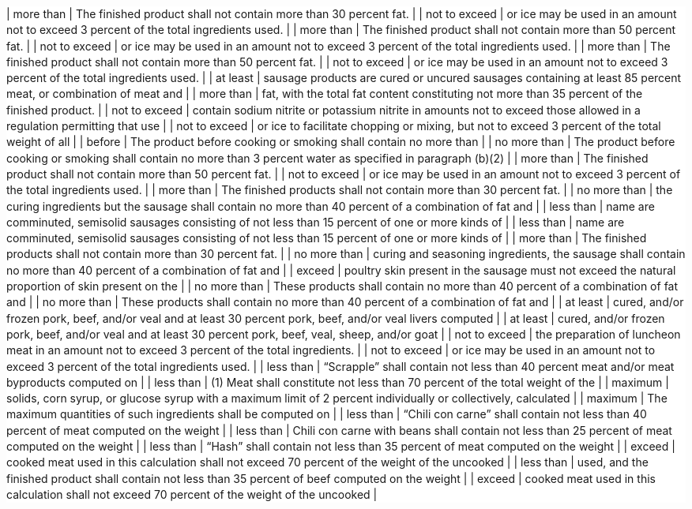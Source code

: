 | more than     | The finished product shall not contain  more than  30 percent fat.                                                                        |
| not to exceed | or ice may be used in an amount not to exceed  3 percent of the total ingredients used.                                                   |
| more than     | The finished product shall not contain  more than  50 percent fat.                                                                        |
| not to exceed | or ice may be used in an amount not to exceed  3 percent of the total ingredients used.                                                   |
| more than     | The finished product shall not contain  more than  50 percent fat.                                                                        |
| not to exceed | or ice may be used in an amount not to exceed  3 percent of the total ingredients used.                                                   |
| at least      | sausage products are cured or uncured sausages containing at least 85 percent meat, or combination of meat and                            |
| more than     | fat, with the total fat content constituting not more than  35 percent of the finished product.                                           |
| not to exceed | contain sodium nitrite or potassium nitrite in amounts not to exceed those allowed in a regulation permitting that use                    |
| not to exceed | or ice to facilitate chopping or mixing, but not to exceed 3 percent of the total weight of all                                           |
| before        | The product  before cooking or smoking shall contain no more than                                                                         |
| no more than  | The product before cooking or smoking shall contain  no more than 3 percent water as specified in paragraph (b)(2)                        |
| more than     | The finished product shall not contain  more than  50 percent fat.                                                                        |
| not to exceed | or ice may be used in an amount not to exceed  3 percent of the total ingredients used.                                                   |
| more than     | The finished products shall not contain  more than  30 percent fat.                                                                       |
| no more than  | the curing ingredients but the sausage shall contain no more than 40 percent of a combination of fat and                                  |
| less than     | name are comminuted, semisolid sausages consisting of not less than 15 percent of one or more kinds of                                    |
| less than     | name are comminuted, semisolid sausages consisting of not less than 15 percent of one or more kinds of                                    |
| more than     | The finished products shall not contain  more than  30 percent fat.                                                                       |
| no more than  | curing and seasoning ingredients, the sausage shall contain no more than 40 percent of a combination of fat and                           |
| exceed        | poultry skin present in the sausage must not exceed the natural proportion of skin present on the                                         |
| no more than  | These products shall contain  no more than 40 percent of a combination of fat and                                                         |
| no more than  | These products shall contain  no more than 40 percent of a combination of fat and                                                         |
| at least      | cured, and/or frozen pork, beef, and/or veal and at least 30 percent pork, beef, and/or veal livers computed                              |
| at least      | cured, and/or frozen pork, beef, and/or veal and at least 30 percent pork, beef, veal, sheep, and/or goat                                 |
| not to exceed | the preparation of luncheon meat in an amount not to exceed  3 percent of the total ingredients.                                          |
| not to exceed | or ice may be used in an amount not to exceed  3 percent of the total ingredients used.                                                   |
| less than     | &#8220;Scrapple&#8221; shall contain not  less than 40 percent meat and/or meat byproducts computed on                                    |
| less than     | (1) Meat shall constitute not  less than 70 percent of the total weight of the                                                            |
| maximum       | solids, corn syrup, or glucose syrup with a maximum limit of 2 percent individually or collectively, calculated                           |
| maximum       | The  maximum quantities of such ingredients shall be computed on                                                                          |
| less than     | &#8220;Chili con carne&#8221; shall contain not  less than 40 percent of meat computed on the weight                                      |
| less than     | Chili con carne with beans shall contain not  less than 25 percent of meat computed on the weight                                         |
| less than     | &#8220;Hash&#8221; shall contain not  less than 35 percent of meat computed on the weight                                                 |
| exceed        | cooked meat used in this calculation shall not exceed 70 percent of the weight of the uncooked                                            |
| less than     | used, and the finished product shall contain not less than 35 percent of beef computed on the weight                                      |
| exceed        | cooked meat used in this calculation shall not exceed 70 percent of the weight of the uncooked                                            |